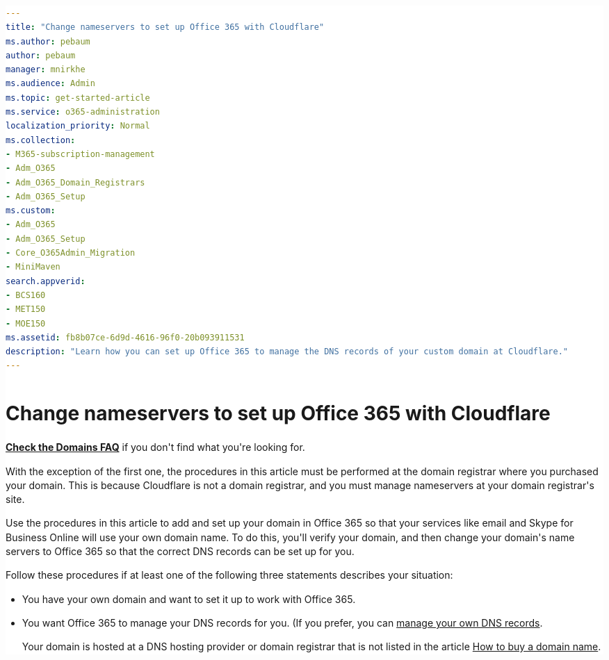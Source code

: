 ```yaml
---
title: "Change nameservers to set up Office 365 with Cloudflare"
ms.author: pebaum
author: pebaum
manager: mnirkhe
ms.audience: Admin
ms.topic: get-started-article
ms.service: o365-administration
localization_priority: Normal
ms.collection: 
- M365-subscription-management
- Adm_O365
- Adm_O365_Domain_Registrars
- Adm_O365_Setup
ms.custom:
- Adm_O365
- Adm_O365_Setup
- Core_O365Admin_Migration
- MiniMaven
search.appverid:
- BCS160
- MET150
- MOE150
ms.assetid: fb8b07ce-6d9d-4616-96f0-20b093911531
description: "Learn how you can set up Office 365 to manage the DNS records of your custom domain at Cloudflare."
---
```


# Change nameservers to set up Office 365 with Cloudflare

 **[Check the Domains FAQ](../setup/domains-faq.md)** if you don't find what you're looking for. 
  
With the exception of the first one, the procedures in this article must be performed at the domain registrar where you purchased your domain. This is because Cloudflare is not a domain registrar, and you must manage nameservers at your domain registrar's site.
  
Use the procedures in this article to add and set up your domain in Office 365 so that your services like email and Skype for Business Online will use your own domain name. To do this, you'll verify your domain, and then change your domain's name servers to Office 365 so that the correct DNS records can be set up for you.
  
Follow these procedures if at least one of the following three statements describes your situation:
  
- You have your own domain and want to set it up to work with Office 365.
    
- You want Office 365 to manage your DNS records for you. (If you prefer, you can [manage your own DNS records](create-dns-records-at-cloudflare.md).
    
    Your domain is hosted at a DNS hosting provider or domain registrar that is not listed in the article [How to buy a domain name](../get-help-with-domains/buy-a-domain-name.md).
    